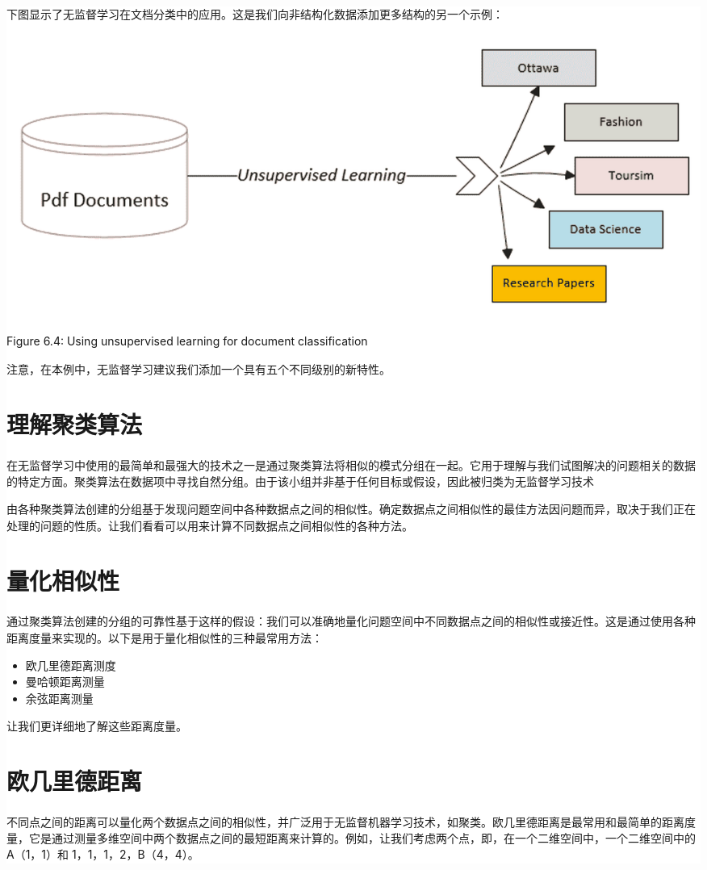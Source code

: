 下图显示了无监督学习在文档分类中的应用。这是我们向非结构化数据添加更多结构的另一个示例：

![](img/bafdb93e-edf1-4f72-a99e-dfd51fe936b8.png)

Figure 6.4: Using unsupervised learning for document classification

注意，在本例中，无监督学习建议我们添加一个具有五个不同级别的新特性。

# 理解聚类算法

在无监督学习中使用的最简单和最强大的技术之一是通过聚类算法将相似的模式分组在一起。它用于理解与我们试图解决的问题相关的数据的特定方面。聚类算法在数据项中寻找自然分组。由于该小组并非基于任何目标或假设，因此被归类为无监督学习技术

由各种聚类算法创建的分组基于发现问题空间中各种数据点之间的相似性。确定数据点之间相似性的最佳方法因问题而异，取决于我们正在处理的问题的性质。让我们看看可以用来计算不同数据点之间相似性的各种方法。

# 量化相似性

通过聚类算法创建的分组的可靠性基于这样的假设：我们可以准确地量化问题空间中不同数据点之间的相似性或接近性。这是通过使用各种距离度量来实现的。以下是用于量化相似性的三种最常用方法：

*   欧几里德距离测度
*   曼哈顿距离测量
*   余弦距离测量

让我们更详细地了解这些距离度量。

# 欧几里德距离

不同点之间的距离可以量化两个数据点之间的相似性，并广泛用于无监督机器学习技术，如聚类。欧几里德距离是最常用和最简单的距离度量，它是通过测量多维空间中两个数据点之间的最短距离来计算的。例如，让我们考虑两个点，即，在一个二维空间中，一个二维空间中的 A（1，1）和 1，1，1，2，B（4，4）。
